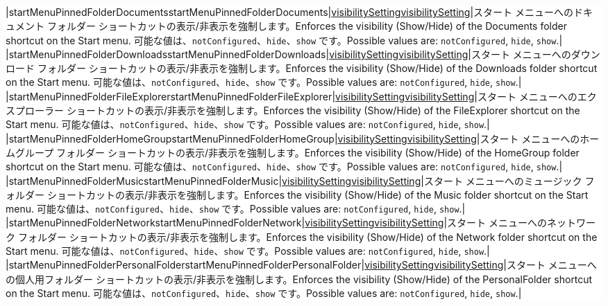 |<span data-ttu-id="a8001-501">startMenuPinnedFolderDocuments</span><span class="sxs-lookup"><span data-stu-id="a8001-501">startMenuPinnedFolderDocuments</span></span>|[<span data-ttu-id="a8001-502">visibilitySetting</span><span class="sxs-lookup"><span data-stu-id="a8001-502">visibilitySetting</span></span>](../resources/intune-deviceconfig-visibilitysetting.md)|<span data-ttu-id="a8001-503">スタート メニューへのドキュメント フォルダー ショートカットの表示/非表示を強制します。</span><span class="sxs-lookup"><span data-stu-id="a8001-503">Enforces the visibility (Show/Hide) of the Documents folder shortcut on the Start menu.</span></span> <span data-ttu-id="a8001-504">可能な値は、`notConfigured`、`hide`、`show` です。</span><span class="sxs-lookup"><span data-stu-id="a8001-504">Possible values are: `notConfigured`, `hide`, `show`.</span></span>|
|<span data-ttu-id="a8001-505">startMenuPinnedFolderDownloads</span><span class="sxs-lookup"><span data-stu-id="a8001-505">startMenuPinnedFolderDownloads</span></span>|[<span data-ttu-id="a8001-506">visibilitySetting</span><span class="sxs-lookup"><span data-stu-id="a8001-506">visibilitySetting</span></span>](../resources/intune-deviceconfig-visibilitysetting.md)|<span data-ttu-id="a8001-507">スタート メニューへのダウンロード フォルダー ショートカットの表示/非表示を強制します。</span><span class="sxs-lookup"><span data-stu-id="a8001-507">Enforces the visibility (Show/Hide) of the Downloads folder shortcut on the Start menu.</span></span> <span data-ttu-id="a8001-508">可能な値は、`notConfigured`、`hide`、`show` です。</span><span class="sxs-lookup"><span data-stu-id="a8001-508">Possible values are: `notConfigured`, `hide`, `show`.</span></span>|
|<span data-ttu-id="a8001-509">startMenuPinnedFolderFileExplorer</span><span class="sxs-lookup"><span data-stu-id="a8001-509">startMenuPinnedFolderFileExplorer</span></span>|[<span data-ttu-id="a8001-510">visibilitySetting</span><span class="sxs-lookup"><span data-stu-id="a8001-510">visibilitySetting</span></span>](../resources/intune-deviceconfig-visibilitysetting.md)|<span data-ttu-id="a8001-511">スタート メニューへのエクスプローラー ショートカットの表示/非表示を強制します。</span><span class="sxs-lookup"><span data-stu-id="a8001-511">Enforces the visibility (Show/Hide) of the FileExplorer shortcut on the Start menu.</span></span> <span data-ttu-id="a8001-512">可能な値は、`notConfigured`、`hide`、`show` です。</span><span class="sxs-lookup"><span data-stu-id="a8001-512">Possible values are: `notConfigured`, `hide`, `show`.</span></span>|
|<span data-ttu-id="a8001-513">startMenuPinnedFolderHomeGroup</span><span class="sxs-lookup"><span data-stu-id="a8001-513">startMenuPinnedFolderHomeGroup</span></span>|[<span data-ttu-id="a8001-514">visibilitySetting</span><span class="sxs-lookup"><span data-stu-id="a8001-514">visibilitySetting</span></span>](../resources/intune-deviceconfig-visibilitysetting.md)|<span data-ttu-id="a8001-515">スタート メニューへのホームグループ フォルダー ショートカットの表示/非表示を強制します。</span><span class="sxs-lookup"><span data-stu-id="a8001-515">Enforces the visibility (Show/Hide) of the HomeGroup folder shortcut on the Start menu.</span></span> <span data-ttu-id="a8001-516">可能な値は、`notConfigured`、`hide`、`show` です。</span><span class="sxs-lookup"><span data-stu-id="a8001-516">Possible values are: `notConfigured`, `hide`, `show`.</span></span>|
|<span data-ttu-id="a8001-517">startMenuPinnedFolderMusic</span><span class="sxs-lookup"><span data-stu-id="a8001-517">startMenuPinnedFolderMusic</span></span>|[<span data-ttu-id="a8001-518">visibilitySetting</span><span class="sxs-lookup"><span data-stu-id="a8001-518">visibilitySetting</span></span>](../resources/intune-deviceconfig-visibilitysetting.md)|<span data-ttu-id="a8001-519">スタート メニューへのミュージック フォルダー ショートカットの表示/非表示を強制します。</span><span class="sxs-lookup"><span data-stu-id="a8001-519">Enforces the visibility (Show/Hide) of the Music folder shortcut on the Start menu.</span></span> <span data-ttu-id="a8001-520">可能な値は、`notConfigured`、`hide`、`show` です。</span><span class="sxs-lookup"><span data-stu-id="a8001-520">Possible values are: `notConfigured`, `hide`, `show`.</span></span>|
|<span data-ttu-id="a8001-521">startMenuPinnedFolderNetwork</span><span class="sxs-lookup"><span data-stu-id="a8001-521">startMenuPinnedFolderNetwork</span></span>|[<span data-ttu-id="a8001-522">visibilitySetting</span><span class="sxs-lookup"><span data-stu-id="a8001-522">visibilitySetting</span></span>](../resources/intune-deviceconfig-visibilitysetting.md)|<span data-ttu-id="a8001-523">スタート メニューへのネットワーク フォルダー ショートカットの表示/非表示を強制します。</span><span class="sxs-lookup"><span data-stu-id="a8001-523">Enforces the visibility (Show/Hide) of the Network folder shortcut on the Start menu.</span></span> <span data-ttu-id="a8001-524">可能な値は、`notConfigured`、`hide`、`show` です。</span><span class="sxs-lookup"><span data-stu-id="a8001-524">Possible values are: `notConfigured`, `hide`, `show`.</span></span>|
|<span data-ttu-id="a8001-525">startMenuPinnedFolderPersonalFolder</span><span class="sxs-lookup"><span data-stu-id="a8001-525">startMenuPinnedFolderPersonalFolder</span></span>|[<span data-ttu-id="a8001-526">visibilitySetting</span><span class="sxs-lookup"><span data-stu-id="a8001-526">visibilitySetting</span></span>](../resources/intune-deviceconfig-visibilitysetting.md)|<span data-ttu-id="a8001-527">スタート メニューへの個人用フォルダー ショートカットの表示/非表示を強制します。</span><span class="sxs-lookup"><span data-stu-id="a8001-527">Enforces the visibility (Show/Hide) of the PersonalFolder shortcut on the Start menu.</span></span> <span data-ttu-id="a8001-528">可能な値は、`notConfigured`、`hide`、`show` です。</span><span class="sxs-lookup"><span data-stu-id="a8001-528">Possible values are: `notConfigured`, `hide`, `show`.</span></span>|
